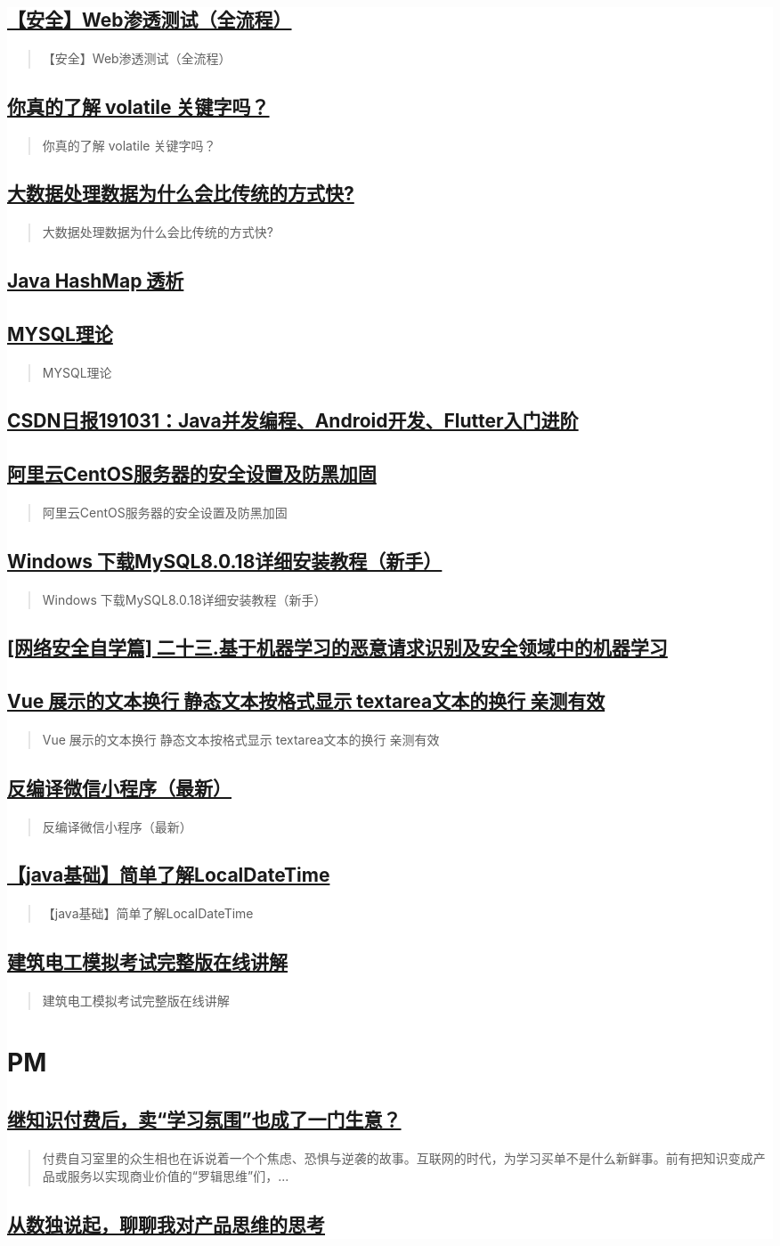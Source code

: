  ## [【安全】Web渗透测试（全流程）](https://blog.csdn.net/qqchaozai/article/details/102515046)
 > 【安全】Web渗透测试（全流程）
 ## [你真的了解 volatile 关键字吗？](https://blog.csdn.net/qq_27276045/article/details/102830182)
 > 你真的了解 volatile 关键字吗？
 ## [大数据处理数据为什么会比传统的方式快?](https://blog.csdn.net/hongchenshijie/article/details/102846079)
 > 大数据处理数据为什么会比传统的方式快?
 ## [Java HashMap 透析](https://blog.csdn.net/qq_15609303/article/details/102744681)
 > 
 ## [MYSQL理论](https://blog.csdn.net/darling023/article/details/102837187)
 > MYSQL理论
 ## [CSDN日报191031：Java并发编程、Android开发、Flutter入门进阶](https://blog.csdn.net/blogdevteam/article/details/102841849)
 > 
 ## [阿里云CentOS服务器的安全设置及防黑加固](https://blog.csdn.net/sinat_27933301/article/details/102830756)
 > 阿里云CentOS服务器的安全设置及防黑加固
 ## [Windows 下载MySQL8.0.18详细安装教程（新手）](https://blog.csdn.net/hmq1350167649/article/details/102855966)
 > Windows 下载MySQL8.0.18详细安装教程（新手）
 ## [\[网络安全自学篇\] 二十三.基于机器学习的恶意请求识别及安全领域中的机器学习](https://blog.csdn.net/Eastmount/article/details/102852458)
 > 
 ## [Vue 展示的文本换行 静态文本按格式显示 textarea文本的换行 亲测有效](https://blog.csdn.net/weixin_42556438/article/details/102862462)
 > Vue 展示的文本换行 静态文本按格式显示 textarea文本的换行 亲测有效
 ## [反编译微信小程序（最新）](https://blog.csdn.net/hugengzong/article/details/102541876)
 > 反编译微信小程序（最新）
 ## [【java基础】简单了解LocalDateTime](https://blog.csdn.net/wy233333/article/details/102863297)
 > 【java基础】简单了解LocalDateTime
 ## [建筑电工模拟考试完整版在线讲解](https://blog.csdn.net/weixin_45507597/article/details/102857370)
 > 建筑电工模拟考试完整版在线讲解
# PM 
 ## [继知识付费后，卖“学习氛围”也成了一门生意？](http://www.woshipm.com/it/3044507.html)
 > 付费自习室里的众生相也在诉说着一个个焦虑、恐惧与逆袭的故事。互联网的时代，为学习买单不是什么新鲜事。前有把知识变成产品或服务以实现商业价值的“罗辑思维”们，...
 ## [从数独说起，聊聊我对产品思维的思考](http://www.woshipm.com/pmd/2925382.html)